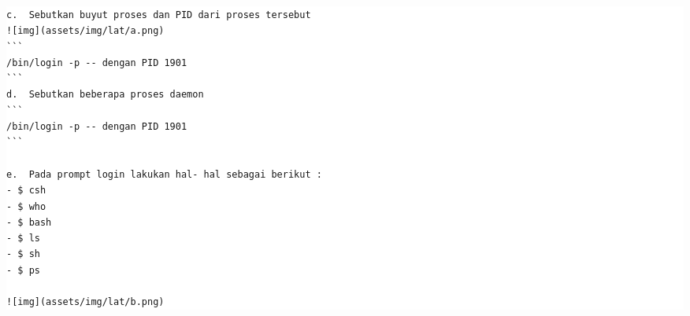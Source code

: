     c.	Sebutkan buyut proses dan PID dari proses tersebut
    ![img](assets/img/lat/a.png)
    ```
    /bin/login -p -- dengan PID 1901
    ```
    d.	Sebutkan beberapa proses daemon
    ```
    /bin/login -p -- dengan PID 1901
    ```

    e.	Pada prompt login lakukan hal- hal sebagai berikut :
    - $ csh
    - $ who
    - $ bash
    - $ ls
    - $ sh
    - $ ps

    ![img](assets/img/lat/b.png)
    